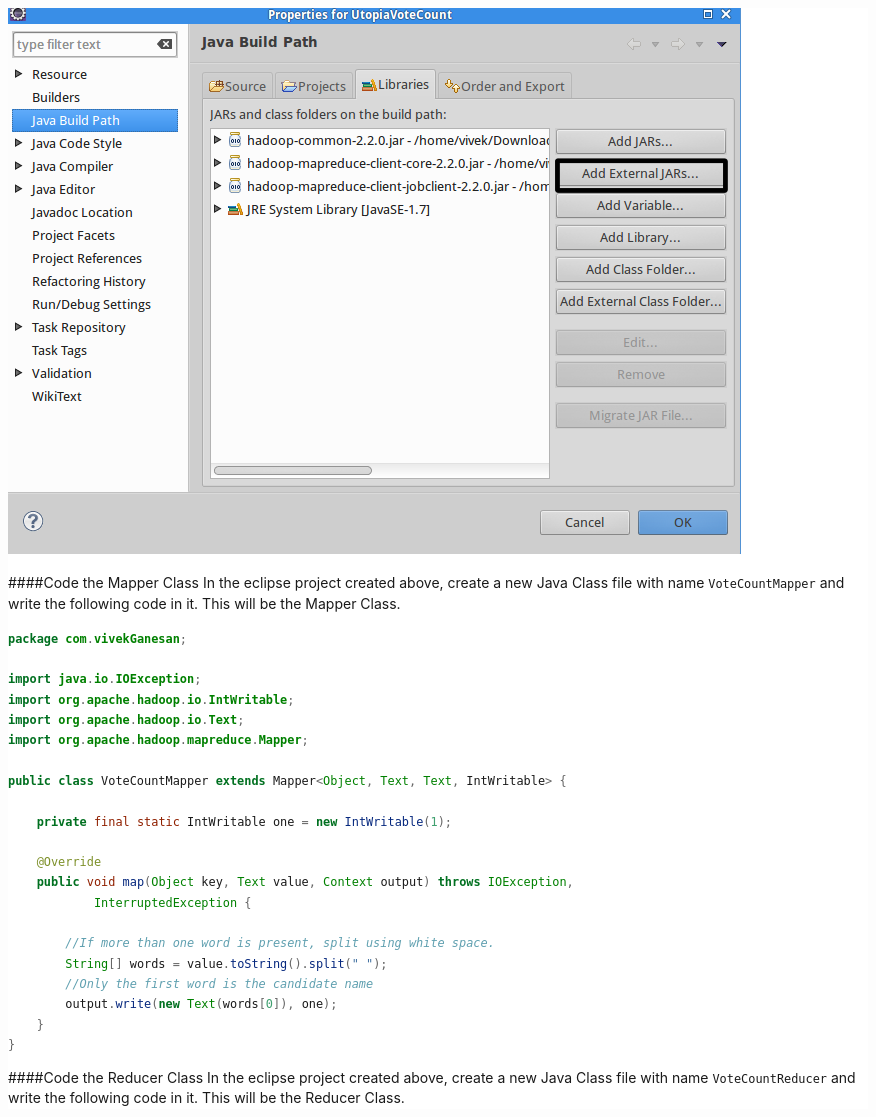![Eclipse Build Path Settings](images/tutorial-09/eclipse_build_path_settings.png "Eclipse Build Path Settings")

####Code the Mapper Class
In the eclipse project created above, create a new Java Class file with name `VoteCountMapper` and write the following code in it.  This will be the Mapper Class.

```java
package com.vivekGanesan;

import java.io.IOException;
import org.apache.hadoop.io.IntWritable;
import org.apache.hadoop.io.Text;
import org.apache.hadoop.mapreduce.Mapper;

public class VoteCountMapper extends Mapper<Object, Text, Text, IntWritable> {
	
	private final static IntWritable one = new IntWritable(1);
	
	@Override
	public void map(Object key, Text value, Context output) throws IOException,
			InterruptedException {
		
		//If more than one word is present, split using white space.
		String[] words = value.toString().split(" ");
		//Only the first word is the candidate name
		output.write(new Text(words[0]), one);
	}
}

```
####Code the Reducer Class
In the eclipse project created above, create a new Java Class file with name `VoteCountReducer` and write the following code in it.  This will be the Reducer Class.
